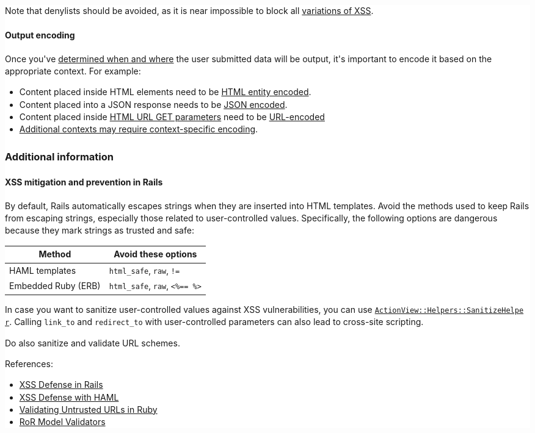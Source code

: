 Note that denylists should be avoided, as it is near impossible to block all [variations of XSS](https://owasp.org/www-community/xss-filter-evasion-cheatsheet).

#### Output encoding

Once you've [determined when and where](#setting-expectations) the user submitted data will be output, it's important to encode it based on the appropriate context. For example:

- Content placed inside HTML elements need to be [HTML entity encoded](https://cheatsheetseries.owasp.org/cheatsheets/Cross_Site_Scripting_Prevention_Cheat_Sheet.html#rule-1---html-escape-before-inserting-untrusted-data-into-html-element-content).
- Content placed into a JSON response needs to be [JSON encoded](https://cheatsheetseries.owasp.org/cheatsheets/Cross_Site_Scripting_Prevention_Cheat_Sheet.html#rule-31---html-escape-json-values-in-an-html-context-and-read-the-data-with-jsonparse).
- Content placed inside <i class="fa fa-youtube-play youtube" aria-hidden="true"></i> [HTML URL GET parameters](https://youtu.be/2VFavqfDS6w?t=3494) need to be [URL-encoded](https://cheatsheetseries.owasp.org/cheatsheets/Cross_Site_Scripting_Prevention_Cheat_Sheet.html#rule-5---url-escape-before-inserting-untrusted-data-into-html-url-parameter-values)
- <i class="fa fa-youtube-play youtube" aria-hidden="true"></i> [Additional contexts may require context-specific encoding](https://youtu.be/2VFavqfDS6w?t=2341).

### Additional information

#### XSS mitigation and prevention in Rails

By default, Rails automatically escapes strings when they are inserted into HTML templates. Avoid the
methods used to keep Rails from escaping strings, especially those related to user-controlled values.
Specifically, the following options are dangerous because they mark strings as trusted and safe:

| Method               | Avoid these options           |
|----------------------|-------------------------------|
| HAML templates       | `html_safe`, `raw`, `!=`      |
| Embedded Ruby (ERB)  | `html_safe`, `raw`, `<%== %>` |

In case you want to sanitize user-controlled values against XSS vulnerabilities, you can use
[`ActionView::Helpers::SanitizeHelper`](https://api.rubyonrails.org/classes/ActionView/Helpers/SanitizeHelper.html).
Calling `link_to` and `redirect_to` with user-controlled parameters can also lead to cross-site scripting.

Do also sanitize and validate URL schemes.

References:

- <i class="fa fa-youtube-play youtube" aria-hidden="true"></i> [XSS Defense in Rails](https://youtu.be/2VFavqfDS6w?t=2442)
- <i class="fa fa-youtube-play youtube" aria-hidden="true"></i> [XSS Defense with HAML](https://youtu.be/2VFavqfDS6w?t=2796)
- <i class="fa fa-youtube-play youtube" aria-hidden="true"></i> [Validating Untrusted URLs in Ruby](https://youtu.be/2VFavqfDS6w?t=3936)
- <i class="fa fa-youtube-play youtube" aria-hidden="true"></i> [RoR Model Validators](https://youtu.be/2VFavqfDS6w?t=7636)
